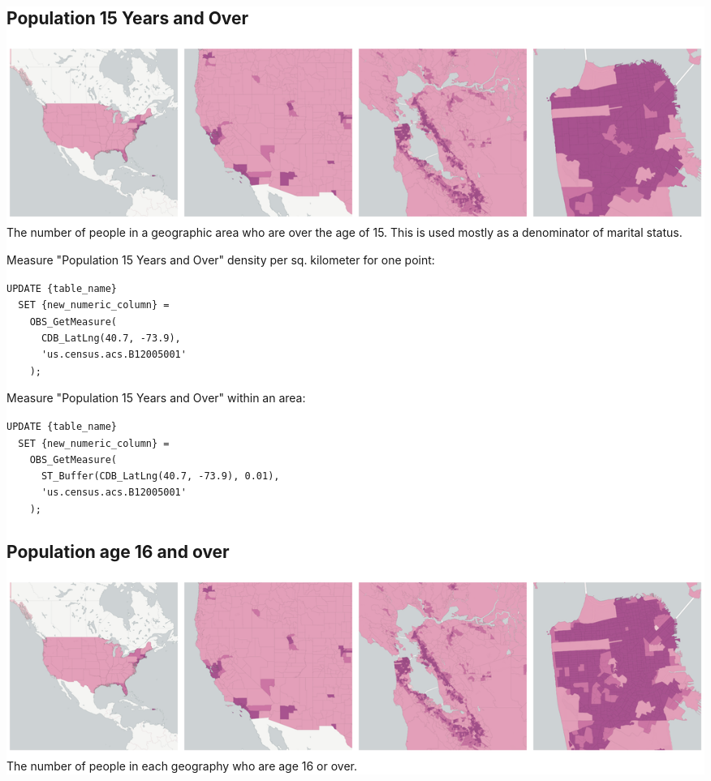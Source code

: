 
## <a name="population-15-years-and-over"></a><a name="us-census-acs-b12005001"></a>Population 15 Years and Over

[<img alt="../../_images/us.census.acs.B12005001.png" src="../../_images/us.census.acs.B12005001.png" style="width: 100%;" />](../../_images/us.census.acs.B12005001.png)The number of people in a geographic area who are over the age of 15.  This is used mostly as a denominator of marital status.

Measure &quot;Population 15 Years and Over&quot;  density per sq. kilometer  for one point:

    UPDATE {table_name}
      SET {new_numeric_column} =
        OBS_GetMeasure(
          CDB_LatLng(40.7, -73.9),
          'us.census.acs.B12005001'
        );

Measure &quot;Population 15 Years and Over&quot; within an area:

    UPDATE {table_name}
      SET {new_numeric_column} =
        OBS_GetMeasure(
          ST_Buffer(CDB_LatLng(40.7, -73.9), 0.01),
          'us.census.acs.B12005001'
        );


## <a name="population-age-16-and-over"></a><a name="us-census-acs-b23025001"></a>Population age 16 and over

[<img alt="../../_images/us.census.acs.B23025001.png" src="../../_images/us.census.acs.B23025001.png" style="width: 100%;" />](../../_images/us.census.acs.B23025001.png)The number of people in each geography who are age 16 or over.
